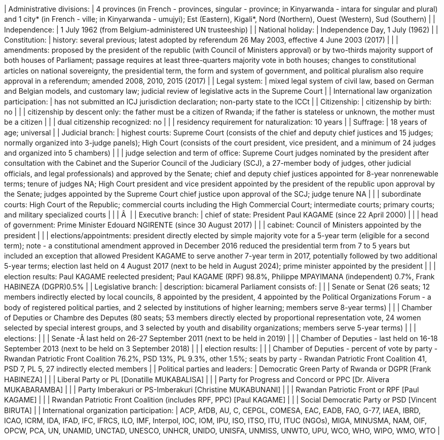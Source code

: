 | Administrative divisions: | 4 provinces (in French - provinces, singular - province; in Kinyarwanda - intara for singular and plural) and 1 city* (in French - ville; in Kinyarwanda - umujyi); Est (Eastern), Kigali*, Nord (Northern), Ouest (Western), Sud (Southern) |
| Independence: | 1 July 1962 (from Belgium-administered UN trusteeship) |
| National holiday: | Independence Day, 1 July (1962) |
| Constitution: | history: several previous; latest adopted by referendum 26 May 2003, effective 4 June 2003 (2017) |
| | amendments: proposed by the president of the republic (with Council of Ministers approval) or by two-thirds majority support of both houses of Parliament; passage requires at least three-quarters majority vote in both houses; changes to constitutional articles on national sovereignty, the presidential term, the form and system of government, and political pluralism also require approval in a referendum; amended 2008, 2010, 2015 (2017) |
| Legal system: | mixed legal system of civil law, based on German and Belgian models, and customary law; judicial review of legislative acts in the Supreme Court |
| International law organization participation: | has not submitted an ICJ jurisdiction declaration; non-party state to the ICCt |
| Citizenship: | citizenship by birth: no |
| | citizenship by descent only: the father must be a citizen of Rwanda; if the father is stateless or unknown, the mother must be a citizen |
| | dual citizenship recognized: no |
| | residency requirement for naturalization: 10 years |
| Suffrage: | 18 years of age; universal |
| Judicial branch: | highest courts: Supreme Court (consists of the chief and deputy chief justices and 15 judges; normally organized into 3-judge panels); High Court (consists of the court president, vice president, and a minimum of 24 judges and organized into 5 chambers) |
| | judge selection and term of office: Supreme Court judges nominated by the president after consultation with the Cabinet and the Superior Council of the Judiciary (SCJ), a 27-member body of judges, other judicial officials, and legal professionals) and approved by the Senate; chief and deputy chief justices appointed for 8-year nonrenewable terms; tenure of judges NA; High Court president and vice president appointed by the president of the republic upon approval by the Senate; judges appointed by the Supreme Court chief justice upon approval of the SCJ; judge tenure NA |
| | subordinate courts: High Court of the Republic; commercial courts including the High Commercial Court; intermediate courts; primary courts; and military specialized courts |
| | Â  |
| Executive branch: | chief of state: President Paul KAGAME (since 22 April 2000) |
| | head of government: Prime Minister Edouard NGIRENTE (since 30 August 2017) |
| | cabinet: Council of Ministers appointed by the president |
| | elections/appointments: president directly elected by simple majority vote for a 5-year term (eligible for a second term); note - a constitutional amendment approved in December 2016 reduced the presidential term from 7 to 5 years but included an exception that allowed President KAGAME to serve another 7-year term in 2017, potentially followed by two additional 5-year terms; election last held on 4 August 2017 (next to be held in August 2024); prime minister appointed by the president |
| | election results: Paul KAGAME reelected president; Paul KAGAME (RPF) 98.8%, Philippe MPAYIMANA (independent) 0.7%, Frank HABINEZA (DGPR)0.5% |
| Legislative branch: | description: bicameral Parliament consists of: |
| | Senate or Senat (26 seats; 12 members indirectly elected by local councils, 8 appointed by the president, 4 appointed by the Political Organizations Forum - a body of registered political parties, and 2 selected by institutions of higher learning; members serve 8-year terms) |
| | Chamber of Deputies or Chambre des Deputes (80 seats; 53 members directly elected by proportional representation vote, 24 women selected by special interest groups, and 3 selected by youth and disability organizations; members serve 5-year terms) |
| | elections: |
| | Senate -Â last held on 26-27 September 2011 (next to be held in 2019) |
| | Chamber of Deputies - last held on 16-18 September 2013 (next to be held on 3 September 2018) |
| | election results: |
| | Chamber of Deputies - percent of vote by party - Rwandan Patriotic Front Coalition 76.2%, PSD 13%, PL 9.3%, other 1.5%; seats by party - Rwandan Patriotic Front Coalition 41, PSD 7, PL 5, 27 indirectly elected members |
| Political parties and leaders: | Democratic Green Party of Rwanda or DGPR [Frank HABINEZA] |
| | Liberal Party or PL [Donatille MUKABALISA] |
| | Party for Progress and Concord or PPC [Dr. Alivera MUKABARAMBA] |
| | Party Imberakuri or PS-Imberakuri [Christine MUKABUNANI] |
| | Rwandan Patriotic Front or RPF [Paul KAGAME] |
| | Rwandan Patriotic Front Coalition (includes RPF, PPC) [Paul KAGAME] |
| | Social Democratic Party or PSD [Vincent BIRUTA] |
| International organization participation: | ACP, AfDB, AU, C, CEPGL, COMESA, EAC, EADB, FAO, G-77, IAEA, IBRD, ICAO, ICRM, IDA, IFAD, IFC, IFRCS, ILO, IMF, Interpol, IOC, IOM, IPU, ISO, ITSO, ITU, ITUC (NGOs), MIGA, MINUSMA, NAM, OIF, OPCW, PCA, UN, UNAMID, UNCTAD, UNESCO, UNHCR, UNIDO, UNISFA, UNMISS, UNWTO, UPU, WCO, WHO, WIPO, WMO, WTO |